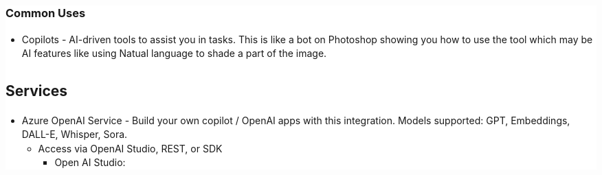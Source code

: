 ### Common Uses

- Copilots - AI-driven tools to assist you in tasks. This is like a bot on Photoshop showing you how to use the tool which may be AI features like using Natual language to shade a part of the image.

## Services

- Azure OpenAI Service - Build your own copilot / OpenAI apps with this integration. Models supported: GPT, Embeddings, DALL-E, Whisper, Sora.
    - Access via OpenAI Studio, REST, or SDK
        - Open AI Studio:  
